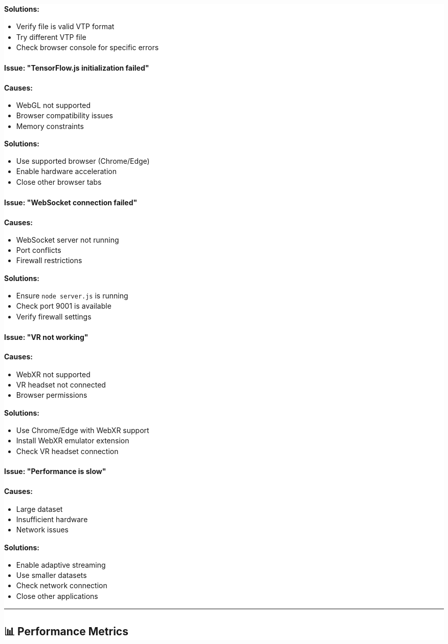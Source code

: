 **Solutions:**
- Verify file is valid VTP format
- Try different VTP file
- Check browser console for specific errors

#### Issue: "TensorFlow.js initialization failed"
**Causes:**
- WebGL not supported
- Browser compatibility issues
- Memory constraints

**Solutions:**
- Use supported browser (Chrome/Edge)
- Enable hardware acceleration
- Close other browser tabs

#### Issue: "WebSocket connection failed"
**Causes:**
- WebSocket server not running
- Port conflicts
- Firewall restrictions

**Solutions:**
- Ensure `node server.js` is running
- Check port 9001 is available
- Verify firewall settings

#### Issue: "VR not working"
**Causes:**
- WebXR not supported
- VR headset not connected
- Browser permissions

**Solutions:**
- Use Chrome/Edge with WebXR support
- Install WebXR emulator extension
- Check VR headset connection

#### Issue: "Performance is slow"
**Causes:**
- Large dataset
- Insufficient hardware
- Network issues

**Solutions:**
- Enable adaptive streaming
- Use smaller datasets
- Check network connection
- Close other applications

---

## 📊 Performance Metrics
